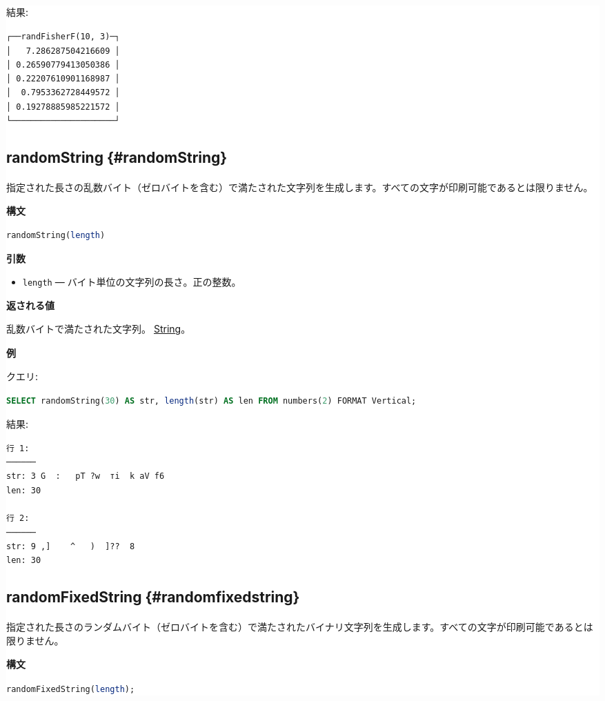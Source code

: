 結果:

```result
┌──randFisherF(10, 3)─┐
│   7.286287504216609 │
│ 0.26590779413050386 │
│ 0.22207610901168987 │
│  0.7953362728449572 │
│ 0.19278885985221572 │
└─────────────────────┘
```

## randomString {#randomString}

指定された長さの乱数バイト（ゼロバイトを含む）で満たされた文字列を生成します。すべての文字が印刷可能であるとは限りません。

**構文**

```sql
randomString(length)
```

**引数**

- `length` — バイト単位の文字列の長さ。正の整数。

**返される値**

乱数バイトで満たされた文字列。 [String](../data-types/string.md)。

**例**

クエリ:

```sql
SELECT randomString(30) AS str, length(str) AS len FROM numbers(2) FORMAT Vertical;
```

結果:

```text
行 1:
──────
str: 3 G  :   pT ?w  тi  k aV f6
len: 30

行 2:
──────
str: 9 ,]    ^   )  ]??  8
len: 30
```

## randomFixedString {#randomfixedstring}

指定された長さのランダムバイト（ゼロバイトを含む）で満たされたバイナリ文字列を生成します。すべての文字が印刷可能であるとは限りません。

**構文**

```sql
randomFixedString(length);
```
